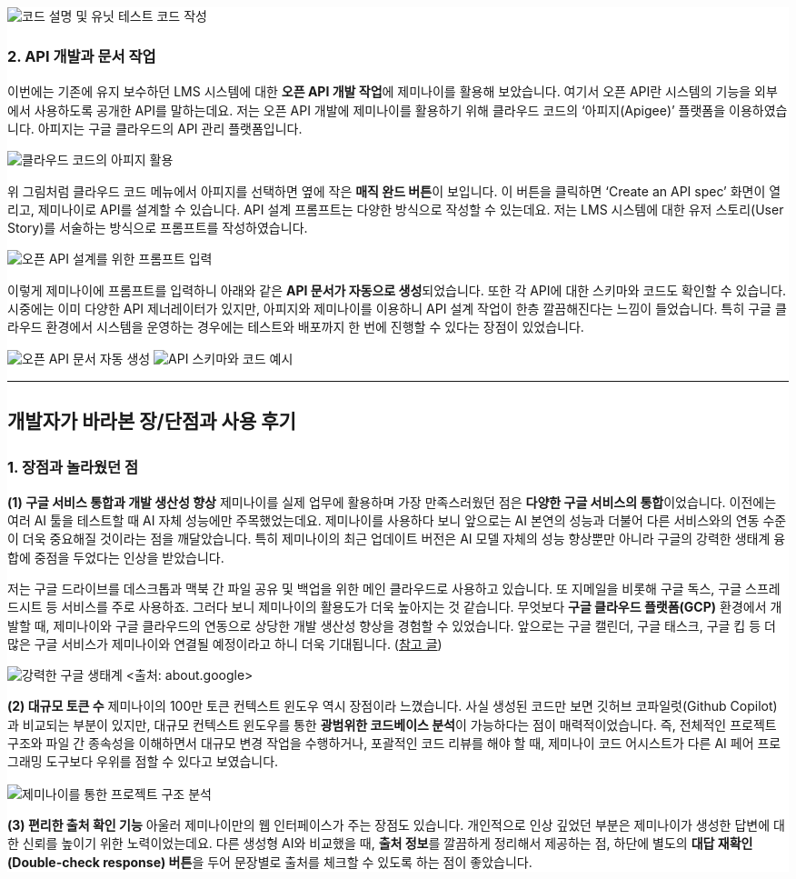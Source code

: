 ![코드 설명 및 유닛 테스트 코드 작성](https://yozm.wishket.com/media/news/2655/19__%E1%84%8F%E1%85%A9%E1%84%83%E1%85%B3_%E1%84%89%E1%85%A5%E1%86%AF%E1%84%86%E1%85%A7%E1%86%BC_%E1%84%86%E1%85%B5%E1%86%BE_%E1%84%8B%E1%85%B2%E1%84%82%E1%85%B5%E1%86%BA_%E1%84%90%E1%85%A6%E1%84%89%E1%85%B3%E1%84%90%E1%85%B3_%E1%84%8F%E1%85%A9%E1%84%83%E1%85%B3_%E1%84%8C%E1%85%A1%E1%86%A8%E1%84%89%E1%85%A5%E1%86%BC.png)

### 2. API 개발과 문서 작업

이번에는 기존에 유지 보수하던 LMS 시스템에 대한 **오픈 API 개발 작업**에 제미나이를 활용해 보았습니다. 여기서 오픈 API란 시스템의 기능을 외부에서 사용하도록 공개한 API를 말하는데요. 저는 오픈 API 개발에 제미나이를 활용하기 위해 클라우드 코드의 ‘아피지(Apigee)’ 플랫폼을 이용하였습니다. 아피지는 구글 클라우드의 API 관리 플랫폼입니다.

![클라우드 코드의 아피지 활용](https://yozm.wishket.com/media/news/2655/20__%E1%84%8F%E1%85%B3%E1%86%AF%E1%84%85%E1%85%A1%E1%84%8B%E1%85%AE%E1%84%83%E1%85%B3_%E1%84%8F%E1%85%A9%E1%84%83%E1%85%B3%E1%84%8B%E1%85%B4_%E1%84%8B%E1%85%A1%E1%84%91%E1%85%B5%E1%84%8C%E1%85%B5_%E1%84%92%E1%85%AA%E1%86%AF%E1%84%8B%E1%85%AD%E1%86%BC.png)

위 그림처럼 클라우드 코드 메뉴에서 아피지를 선택하면 옆에 작은 **매직 완드 버튼**이 보입니다. 이 버튼을 클릭하면 ‘Create an API spec’ 화면이 열리고, 제미나이로 API를 설계할 수 있습니다. API 설계 프롬프트는 다양한 방식으로 작성할 수 있는데요. 저는 LMS 시스템에 대한 유저 스토리(User Story)를 서술하는 방식으로 프롬프트를 작성하였습니다.

![오픈 API 설계를 위한 프롬프트 입력](https://yozm.wishket.com/media/news/2655/21__%E1%84%8B%E1%85%A9%E1%84%91%E1%85%B3%E1%86%AB_API_%E1%84%89%E1%85%A5%E1%86%AF%E1%84%80%E1%85%A8%E1%84%85%E1%85%B3%E1%86%AF_%E1%84%8B%E1%85%B1%E1%84%92%E1%85%A1%E1%86%AB_%E1%84%91%E1%85%B3%E1%84%85%E1%85%A9%E1%86%B7%E1%84%91%E1%85%B3%E1%84%90%E1%85%B3_%E1%84%8B%E1%85%B5%E1%86%B8%E1%84%85%E1%85%A7%E1%86%A8.png)

이렇게 제미나이에 프롬프트를 입력하니 아래와 같은 **API 문서가 자동으로 생성**되었습니다. 또한 각 API에 대한 스키마와 코드도 확인할 수 있습니다. 시중에는 이미 다양한 API 제너레이터가 있지만, 아피지와 제미나이를 이용하니 API 설계 작업이 한층 깔끔해진다는 느낌이 들었습니다. 특히 구글 클라우드 환경에서 시스템을 운영하는 경우에는 테스트와 배포까지 한 번에 진행할 수 있다는 장점이 있었습니다.

![오픈 API 문서 자동 생성](https://yozm.wishket.com/media/news/2655/22__%E1%84%8B%E1%85%A9%E1%84%91%E1%85%B3%E1%86%AB_API_%E1%84%86%E1%85%AE%E1%86%AB%E1%84%89%E1%85%A5_%E1%84%8C%E1%85%A1%E1%84%83%E1%85%A9%E1%86%BC_%E1%84%89%E1%85%A2%E1%86%BC%E1%84%89%E1%85%A5%E1%86%BC.png)
![API 스키마와 코드 예시](https://yozm.wishket.com/media/news/2655/23__API_%E1%84%89%E1%85%B3%E1%84%8F%E1%85%B5%E1%84%86%E1%85%A1%E1%84%8B%E1%85%AA_%E1%84%8F%E1%85%A9%E1%84%83%E1%85%B3_%E1%84%8B%E1%85%A8%E1%84%89%E1%85%B5.png)


---

## 개발자가 바라본 장/단점과 사용 후기

### 1. 장점과 놀라웠던 점

**(1) 구글 서비스 통합과 개발 생산성 향상**
제미나이를 실제 업무에 활용하며 가장 만족스러웠던 점은 **다양한 구글 서비스의 통합**이었습니다. 이전에는 여러 AI 툴을 테스트할 때 AI 자체 성능에만 주목했었는데요. 제미나이를 사용하다 보니 앞으로는 AI 본연의 성능과 더불어 다른 서비스와의 연동 수준이 더욱 중요해질 것이라는 점을 깨달았습니다. 특히 제미나이의 최근 업데이트 버전은 AI 모델 자체의 성능 향상뿐만 아니라 구글의 강력한 생태계 융합에 중점을 두었다는 인상을 받았습니다.

저는 구글 드라이브를 데스크톱과 맥북 간 파일 공유 및 백업을 위한 메인 클라우드로 사용하고 있습니다. 또 지메일을 비롯해 구글 독스, 구글 스프레드시트 등 서비스를 주로 사용하죠. 그러다 보니 제미나이의 활용도가 더욱 높아지는 것 같습니다. 무엇보다 **구글 클라우드 플랫폼(GCP)** 환경에서 개발할 때, 제미나이와 구글 클라우드의 연동으로 상당한 개발 생산성 향상을 경험할 수 있었습니다. 앞으로는 구글 캘린더, 구글 태스크, 구글 킵 등 더 많은 구글 서비스가 제미나이와 연결될 예정이라고 하니 더욱 기대됩니다. ([<FontIcon icon="fa-brands fa-google"/>참고 글](https://blog.google/intl/ko-kr/products/google-gemini-update-may-2024-kr/))

![강력한 구글 생태계 <출처: [<FontIcon icon="fa-brands fa-google"/>about.google](https://about.google/intl/ALL_us/products/#all-products)>](https://yozm.wishket.com/media/news/2655/24__%E1%84%86%E1%85%A1%E1%86%A8%E1%84%80%E1%85%A1%E1%86%BC%E1%84%92%E1%85%A1%E1%86%AB_%E1%84%80%E1%85%AE%E1%84%80%E1%85%B3%E1%86%AF_%E1%84%89%E1%85%A2%E1%86%BC%E1%84%90%E1%85%A2%E1%84%80%E1%85%A8.png)

**(2) 대규모 토큰 수**
제미나이의 100만 토큰 컨텍스트 윈도우 역시 장점이라 느꼈습니다. 사실 생성된 코드만 보면 깃허브 코파일럿(Github Copilot)과 비교되는 부분이 있지만, 대규모 컨텍스트 윈도우를 통한 **광범위한 코드베이스 분석**이 가능하다는 점이 매력적이었습니다. 즉, 전체적인 프로젝트 구조와 파일 간 종속성을 이해하면서 대규모 변경 작업을 수행하거나, 포괄적인 코드 리뷰를 해야 할 때, 제미나이 코드 어시스트가 다른 AI 페어 프로그래밍 도구보다 우위를 점할 수 있다고 보였습니다.

![](https://yozm.wishket.com/media/news/2655/25__%E1%84%8C%E1%85%A6%E1%84%86%E1%85%B5%E1%84%82%E1%85%A1%E1%84%8B%E1%85%B5%E1%84%85%E1%85%B3%E1%86%AF_%E1%84%90%E1%85%A9%E1%86%BC%E1%84%92%E1%85%A1%E1%86%AB_%E1%84%91%E1%85%B3%E1%84%85%E1%85%A9%E1%84%8C%E1%85%A6%E1%86%A8%E1%84%90%E1%85%B3_%E1%84%80%E1%85%AE%E1%84%8C%E1%85%A9_%E1%84%87%E1%85%AE%E1%86%AB%E1%84%89%E1%85%A5%E1%86%A8.png)제미나이를 통한 프로젝트 구조 분석

**(3) 편리한 출처 확인 기능**
아울러 제미나이만의 웹 인터페이스가 주는 장점도 있습니다. 개인적으로 인상 깊었던 부분은 제미나이가 생성한 답변에 대한 신뢰를 높이기 위한 노력이었는데요. 다른 생성형 AI와 비교했을 때, **출처 정보**를 깔끔하게 정리해서 제공하는 점, 하단에 별도의 **대답 재확인(Double-check response) 버튼**을 두어 문장별로 출처를 체크할 수 있도록 하는 점이 좋았습니다.
